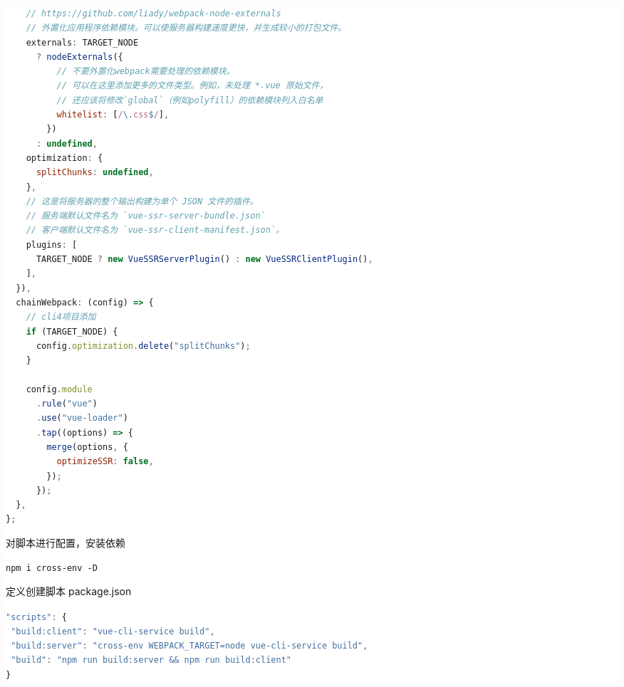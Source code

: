 ```js
    // https://github.com/liady/webpack-node-externals
    // 外置化应⽤程序依赖模块。可以使服务器构建速度更快，并⽣成较⼩的打包⽂件。
    externals: TARGET_NODE
      ? nodeExternals({
          // 不要外置化webpack需要处理的依赖模块。
          // 可以在这⾥添加更多的⽂件类型。例如，未处理 *.vue 原始⽂件，
          // 还应该将修改`global`（例如polyfill）的依赖模块列⼊⽩名单
          whitelist: [/\.css$/],
        })
      : undefined,
    optimization: {
      splitChunks: undefined,
    },
    // 这是将服务器的整个输出构建为单个 JSON ⽂件的插件。
    // 服务端默认⽂件名为 `vue-ssr-server-bundle.json`
    // 客户端默认⽂件名为 `vue-ssr-client-manifest.json`。
    plugins: [
      TARGET_NODE ? new VueSSRServerPlugin() : new VueSSRClientPlugin(),
    ],
  }),
  chainWebpack: (config) => {
    // cli4项⽬添加
    if (TARGET_NODE) {
      config.optimization.delete("splitChunks");
    }

    config.module
      .rule("vue")
      .use("vue-loader")
      .tap((options) => {
        merge(options, {
          optimizeSSR: false,
        });
      });
  },
};
```

对脚本进行配置，安装依赖

```
npm i cross-env -D
```

定义创建脚本 package.json

```js
"scripts": {
 "build:client": "vue-cli-service build",
 "build:server": "cross-env WEBPACK_TARGET=node vue-cli-service build",
 "build": "npm run build:server && npm run build:client"
}
```
